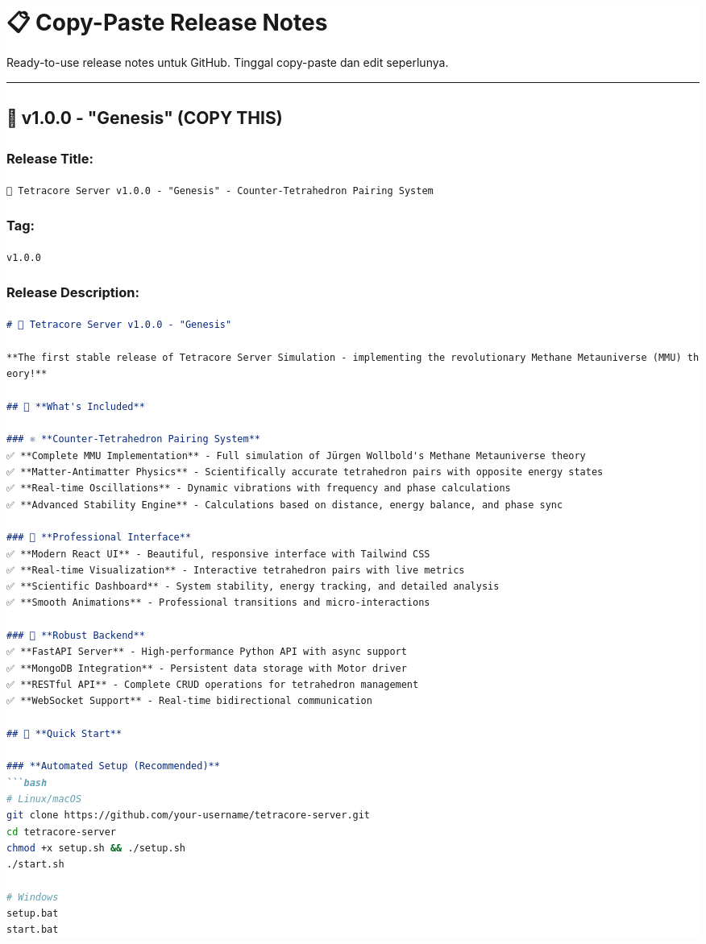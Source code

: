 # 📋 Copy-Paste Release Notes

Ready-to-use release notes untuk GitHub. Tinggal copy-paste dan edit seperlunya.

---

## 🌌 **v1.0.0 - "Genesis" (COPY THIS)**

### **Release Title:**
```
🌌 Tetracore Server v1.0.0 - "Genesis" - Counter-Tetrahedron Pairing System
```

### **Tag:**
```
v1.0.0
```

### **Release Description:**
```markdown
# 🌌 Tetracore Server v1.0.0 - "Genesis"

**The first stable release of Tetracore Server Simulation - implementing the revolutionary Methane Metauniverse (MMU) theory!**

## 🎉 **What's Included**

### ⚛️ **Counter-Tetrahedron Pairing System**
✅ **Complete MMU Implementation** - Full simulation of Jürgen Wollbold's Methane Metauniverse theory  
✅ **Matter-Antimatter Physics** - Scientifically accurate tetrahedron pairs with opposite energy states  
✅ **Real-time Oscillations** - Dynamic vibrations with frequency and phase calculations  
✅ **Advanced Stability Engine** - Calculations based on distance, energy balance, and phase sync  

### 🎨 **Professional Interface**
✅ **Modern React UI** - Beautiful, responsive interface with Tailwind CSS  
✅ **Real-time Visualization** - Interactive tetrahedron pairs with live metrics  
✅ **Scientific Dashboard** - System stability, energy tracking, and detailed analysis  
✅ **Smooth Animations** - Professional transitions and micro-interactions  

### 🔧 **Robust Backend**
✅ **FastAPI Server** - High-performance Python API with async support  
✅ **MongoDB Integration** - Persistent data storage with Motor driver  
✅ **RESTful API** - Complete CRUD operations for tetrahedron management  
✅ **WebSocket Support** - Real-time bidirectional communication  

## 🚀 **Quick Start**

### **Automated Setup (Recommended)**
```bash
# Linux/macOS
git clone https://github.com/your-username/tetracore-server.git
cd tetracore-server
chmod +x setup.sh && ./setup.sh
./start.sh

# Windows
setup.bat
start.bat
```
